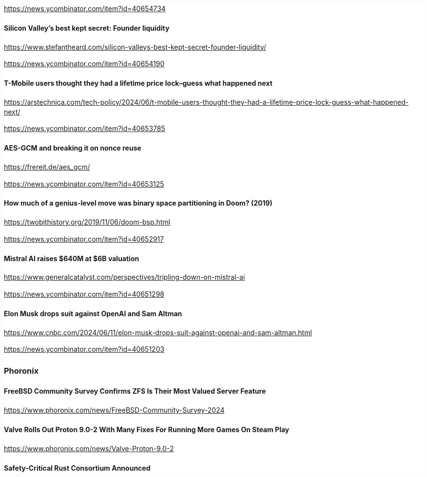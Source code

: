<span style="color: black!50"><https://news.ycombinator.com/item?id=40654734></span>

#### Silicon Valley’s best kept secret: Founder liquidity

<span style="color: blue!80!green"><https://www.stefantheard.com/silicon-valleys-best-kept-secret-founder-liquidity/></span>

<span style="color: black!50"><https://news.ycombinator.com/item?id=40654190></span>

#### T-Mobile users thought they had a lifetime price lock–guess what happened next

<span style="color: blue!80!green"><https://arstechnica.com/tech-policy/2024/06/t-mobile-users-thought-they-had-a-lifetime-price-lock-guess-what-happened-next/></span>

<span style="color: black!50"><https://news.ycombinator.com/item?id=40653785></span>

#### AES-GCM and breaking it on nonce reuse

<span style="color: blue!80!green"><https://frereit.de/aes_gcm/></span>

<span style="color: black!50"><https://news.ycombinator.com/item?id=40653125></span>

#### How much of a genius-level move was binary space partitioning in Doom? (2019)

<span style="color: blue!80!green"><https://twobithistory.org/2019/11/06/doom-bsp.html></span>

<span style="color: black!50"><https://news.ycombinator.com/item?id=40652917></span>

#### Mistral AI raises \$640M at \$6B valuation

<span style="color: blue!80!green"><https://www.generalcatalyst.com/perspectives/tripling-down-on-mistral-ai></span>

<span style="color: black!50"><https://news.ycombinator.com/item?id=40651298></span>

#### Elon Musk drops suit against OpenAI and Sam Altman

<span style="color: blue!80!green"><https://www.cnbc.com/2024/06/11/elon-musk-drops-suit-against-openai-and-sam-altman.html></span>

<span style="color: black!50"><https://news.ycombinator.com/item?id=40651203></span>

### Phoronix

#### FreeBSD Community Survey Confirms ZFS Is Their Most Valued Server Feature

<span style="color: blue!80!green"><https://www.phoronix.com/news/FreeBSD-Community-Survey-2024></span>

#### Valve Rolls Out Proton 9.0-2 With Many Fixes For Running More Games On Steam Play

<span style="color: blue!80!green"><https://www.phoronix.com/news/Valve-Proton-9.0-2></span>

#### Safety-Critical Rust Consortium Announced
